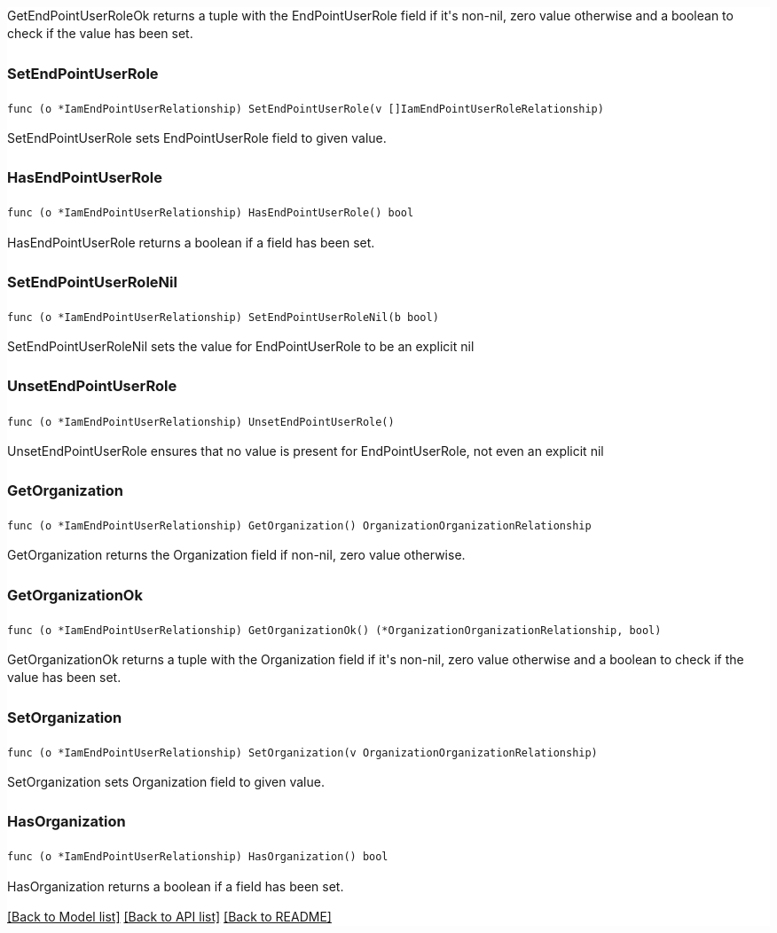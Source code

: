 GetEndPointUserRoleOk returns a tuple with the EndPointUserRole field if it's non-nil, zero value otherwise
and a boolean to check if the value has been set.

### SetEndPointUserRole

`func (o *IamEndPointUserRelationship) SetEndPointUserRole(v []IamEndPointUserRoleRelationship)`

SetEndPointUserRole sets EndPointUserRole field to given value.

### HasEndPointUserRole

`func (o *IamEndPointUserRelationship) HasEndPointUserRole() bool`

HasEndPointUserRole returns a boolean if a field has been set.

### SetEndPointUserRoleNil

`func (o *IamEndPointUserRelationship) SetEndPointUserRoleNil(b bool)`

 SetEndPointUserRoleNil sets the value for EndPointUserRole to be an explicit nil

### UnsetEndPointUserRole
`func (o *IamEndPointUserRelationship) UnsetEndPointUserRole()`

UnsetEndPointUserRole ensures that no value is present for EndPointUserRole, not even an explicit nil
### GetOrganization

`func (o *IamEndPointUserRelationship) GetOrganization() OrganizationOrganizationRelationship`

GetOrganization returns the Organization field if non-nil, zero value otherwise.

### GetOrganizationOk

`func (o *IamEndPointUserRelationship) GetOrganizationOk() (*OrganizationOrganizationRelationship, bool)`

GetOrganizationOk returns a tuple with the Organization field if it's non-nil, zero value otherwise
and a boolean to check if the value has been set.

### SetOrganization

`func (o *IamEndPointUserRelationship) SetOrganization(v OrganizationOrganizationRelationship)`

SetOrganization sets Organization field to given value.

### HasOrganization

`func (o *IamEndPointUserRelationship) HasOrganization() bool`

HasOrganization returns a boolean if a field has been set.


[[Back to Model list]](../README.md#documentation-for-models) [[Back to API list]](../README.md#documentation-for-api-endpoints) [[Back to README]](../README.md)


